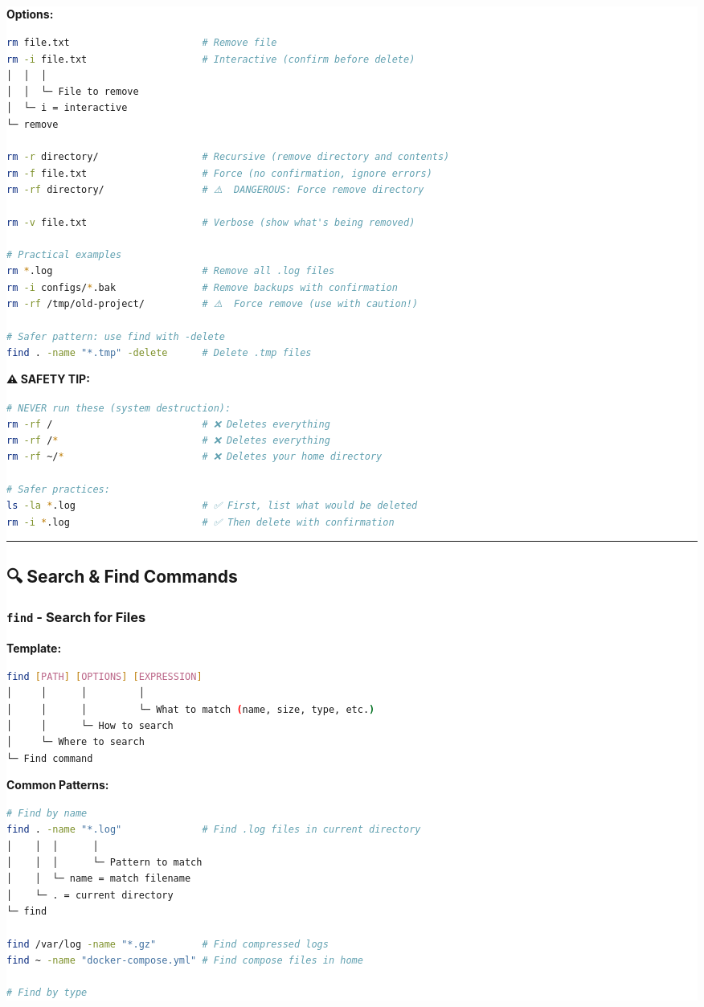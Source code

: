 **Options:**
```bash
rm file.txt                       # Remove file
rm -i file.txt                    # Interactive (confirm before delete)
│  │  │
│  │  └─ File to remove
│  └─ i = interactive
└─ remove

rm -r directory/                  # Recursive (remove directory and contents)
rm -f file.txt                    # Force (no confirmation, ignore errors)
rm -rf directory/                 # ⚠️  DANGEROUS: Force remove directory

rm -v file.txt                    # Verbose (show what's being removed)

# Practical examples
rm *.log                          # Remove all .log files
rm -i configs/*.bak               # Remove backups with confirmation
rm -rf /tmp/old-project/          # ⚠️  Force remove (use with caution!)

# Safer pattern: use find with -delete
find . -name "*.tmp" -delete      # Delete .tmp files
```

**⚠️ SAFETY TIP:**
```bash
# NEVER run these (system destruction):
rm -rf /                          # ❌ Deletes everything
rm -rf /*                         # ❌ Deletes everything
rm -rf ~/*                        # ❌ Deletes your home directory

# Safer practices:
ls -la *.log                      # ✅ First, list what would be deleted
rm -i *.log                       # ✅ Then delete with confirmation
```

---

## 🔍 Search & Find Commands

### `find` - Search for Files

**Template:**
```bash
find [PATH] [OPTIONS] [EXPRESSION]
│     │      │         │
│     │      │         └─ What to match (name, size, type, etc.)
│     │      └─ How to search
│     └─ Where to search
└─ Find command
```

**Common Patterns:**
```bash
# Find by name
find . -name "*.log"              # Find .log files in current directory
│    │  │      │
│    │  │      └─ Pattern to match
│    │  └─ name = match filename
│    └─ . = current directory
└─ find

find /var/log -name "*.gz"        # Find compressed logs
find ~ -name "docker-compose.yml" # Find compose files in home

# Find by type
```